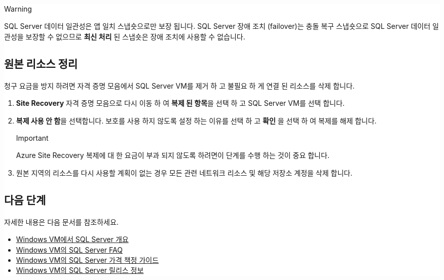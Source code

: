   > [!WARNING]
  > SQL Server 데이터 일관성은 앱 일치 스냅숏으로만 보장 됩니다. SQL Server 장애 조치 (failover)는 충돌 복구 스냅숏으로 SQL Server 데이터 일관성을 보장할 수 없으므로 **최신 처리** 된 스냅숏은 장애 조치에 사용할 수 없습니다. 

## <a name="clean-up-source-resources"></a>원본 리소스 정리
청구 요금을 방지 하려면 자격 증명 모음에서 SQL Server VM를 제거 하 고 불필요 하 게 연결 된 리소스를 삭제 합니다. 

1. **Site Recovery** 자격 증명 모음으로 다시 이동 하 여 **복제 된 항목**을 선택 하 고 SQL Server VM를 선택 합니다. 
1. **복제 사용 안 함**을 선택합니다. 보호를 사용 하지 않도록 설정 하는 이유를 선택 하 고 **확인** 을 선택 하 여 복제를 해제 합니다. 

   >[!IMPORTANT]
   > Azure Site Recovery 복제에 대 한 요금이 부과 되지 않도록 하려면이 단계를 수행 하는 것이 중요 합니다. 

1. 원본 지역의 리소스를 다시 사용할 계획이 없는 경우 모든 관련 네트워크 리소스 및 해당 저장소 계정을 삭제 합니다. 


## <a name="next-steps"></a>다음 단계

자세한 내용은 다음 문서를 참조하세요. 

* [Windows VM에서 SQL Server 개요](virtual-machines-windows-sql-server-iaas-overview.md)
* [Windows VM의 SQL Server FAQ](virtual-machines-windows-sql-server-iaas-faq.md)
* [Windows VM의 SQL Server 가격 책정 가이드](virtual-machines-windows-sql-server-pricing-guidance.md)
* [Windows VM의 SQL Server 릴리스 정보](virtual-machines-windows-sql-server-iaas-release-notes.md)


